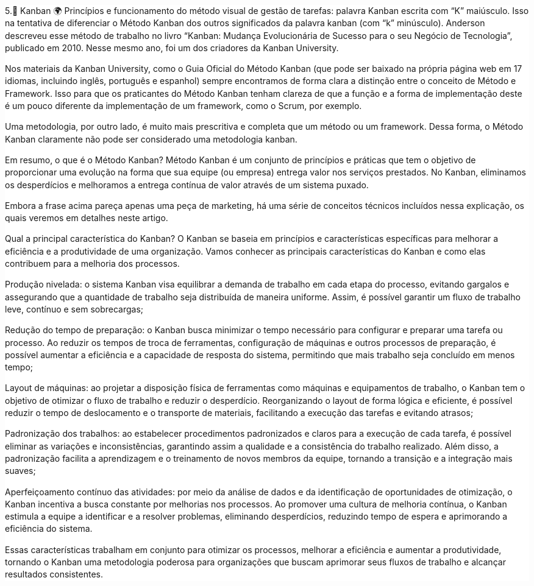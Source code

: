 5.🎯 Kanban
🌍 Princípios e funcionamento do método visual de gestão de tarefas:
palavra Kanban escrita com “K” maiúsculo. Isso na tentativa de diferenciar o Método Kanban dos outros significados da palavra kanban (com “k” minúsculo). Anderson descreveu esse método de trabalho no livro “Kanban: Mudança Evolucionária de Sucesso para o seu Negócio de Tecnologia”, publicado em 2010. Nesse mesmo ano, foi um dos criadores da Kanban University.

Nos materiais da Kanban University, como o Guia Oficial do Método Kanban (que pode ser baixado na própria página web em 17 idiomas, incluindo inglês, português e espanhol) sempre encontramos de forma clara a distinção entre o conceito de Método e Framework. Isso para que os praticantes do Método Kanban tenham clareza de que a função e a forma de implementação deste é um pouco diferente da implementação de um framework, como o Scrum, por exemplo.

Uma metodologia, por outro lado, é muito mais prescritiva e completa que um método ou um framework. Dessa forma, o Método Kanban claramente não pode ser considerado uma metodologia kanban.

Em resumo, o que é o Método Kanban?
Método Kanban é um conjunto de princípios e práticas que tem o objetivo de proporcionar uma evolução na forma que sua equipe (ou empresa) entrega valor nos serviços prestados. No Kanban, eliminamos os desperdícios e melhoramos a entrega contínua de valor através de um sistema puxado.

Embora a frase acima pareça apenas uma peça de marketing, há uma série de conceitos técnicos incluídos nessa explicação, os quais veremos em detalhes neste artigo.

Qual a principal característica do Kanban?
O Kanban se baseia em princípios e características específicas para melhorar a eficiência e a produtividade de uma organização. Vamos conhecer as principais características do Kanban e como elas contribuem para a melhoria dos processos.

Produção nivelada: o sistema Kanban visa equilibrar a demanda de trabalho em cada etapa do processo, evitando gargalos e assegurando que a quantidade de trabalho seja distribuída de maneira uniforme. Assim, é possível garantir um fluxo de trabalho leve, contínuo e sem sobrecargas;

Redução do tempo de preparação: o Kanban busca minimizar o tempo necessário para configurar e preparar uma tarefa ou processo. Ao reduzir os tempos de troca de ferramentas, configuração de máquinas e outros processos de preparação, é possível aumentar a eficiência e a capacidade de resposta do sistema, permitindo que mais trabalho seja concluído em menos tempo;

Layout de máquinas: ao projetar a disposição física de ferramentas como máquinas e equipamentos de trabalho, o Kanban tem o objetivo de otimizar o fluxo de trabalho e reduzir o desperdício. Reorganizando o layout de forma lógica e eficiente, é possível reduzir o tempo de deslocamento e o transporte de materiais, facilitando a execução das tarefas e evitando atrasos;

Padronização dos trabalhos: ao estabelecer procedimentos padronizados e claros para a execução de cada tarefa, é possível eliminar as variações e inconsistências, garantindo assim a qualidade e a consistência do trabalho realizado. Além disso, a padronização facilita a aprendizagem e o treinamento de novos membros da equipe, tornando a transição e a integração mais suaves;

Aperfeiçoamento contínuo das atividades: por meio da análise de dados e da identificação de oportunidades de otimização, o Kanban incentiva a busca constante por melhorias nos processos. Ao promover uma cultura de melhoria contínua, o Kanban estimula a equipe a identificar e a resolver problemas, eliminando desperdícios, reduzindo tempo de espera e aprimorando a eficiência do sistema.

Essas características trabalham em conjunto para otimizar os processos, melhorar a eficiência e aumentar a produtividade, tornando o Kanban uma metodologia poderosa para organizações que buscam aprimorar seus fluxos de trabalho e alcançar resultados consistentes.
